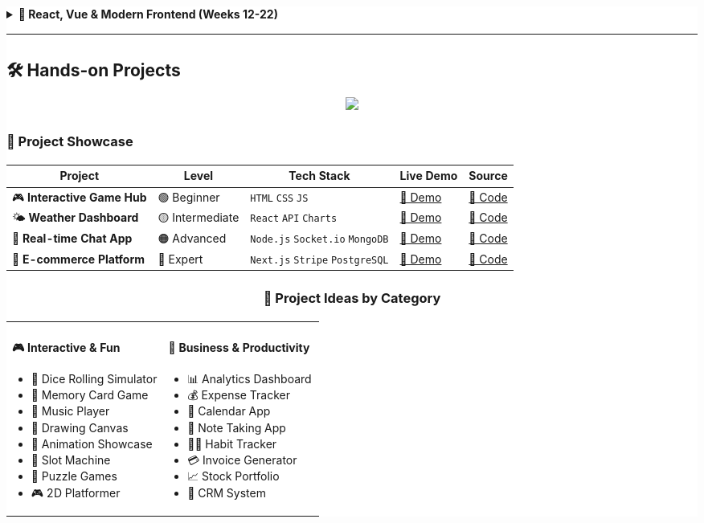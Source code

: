 <details><summary><b>🎨 React, Vue & Modern Frontend (Weeks 12-22)</b></summary></details>

---

## 🛠️ Hands-on Projects

<div align="center">
<img src="https://user-images.githubusercontent.com/74038190/212284115-f47cd8ff-2ffb-4b04-b5bf-4d1c14c0247f.gif" width="400">
</div>

### 🚀 Project Showcase

| Project | Level | Tech Stack | Live Demo | Source |
|---------|-------|------------|-----------|---------|
| 🎮 **Interactive Game Hub** | 🟢 Beginner | `HTML` `CSS` `JS` | [🔗 Demo](https://js-game-hub.netlify.app) | [📁 Code](./projects/game-hub) |
| 🌤️ **Weather Dashboard** | 🟡 Intermediate | `React` `API` `Charts` | [🔗 Demo](https://weather-dash.vercel.app) | [📁 Code](./projects/weather-app) |
| 💬 **Real-time Chat App** | 🟠 Advanced | `Node.js` `Socket.io` `MongoDB` | [🔗 Demo](https://chat-app-demo.herokuapp.com) | [📁 Code](./projects/chat-app) |
| 🛒 **E-commerce Platform** | 🔴 Expert | `Next.js` `Stripe` `PostgreSQL` | [🔗 Demo](https://shop-demo.vercel.app) | [📁 Code](./projects/ecommerce) |

<div align="center">

### 🎯 Project Ideas by Category

<table>
<tr>
<td width="50%">

#### 🎮 **Interactive & Fun**
- 🎲 Dice Rolling Simulator
- 🎯 Memory Card Game
- 🎵 Music Player
- 🎨 Drawing Canvas
- 🎪 Animation Showcase
- 🎰 Slot Machine
- 🧩 Puzzle Games
- 🎮 2D Platformer

</td>
<td width="50%">

#### 💼 **Business & Productivity**
- 📊 Analytics Dashboard
- 💰 Expense Tracker
- 📅 Calendar App
- 📝 Note Taking App
- 🏃‍♂️ Habit Tracker
- 💳 Invoice Generator
- 📈 Stock Portfolio
- 🏢 CRM System
